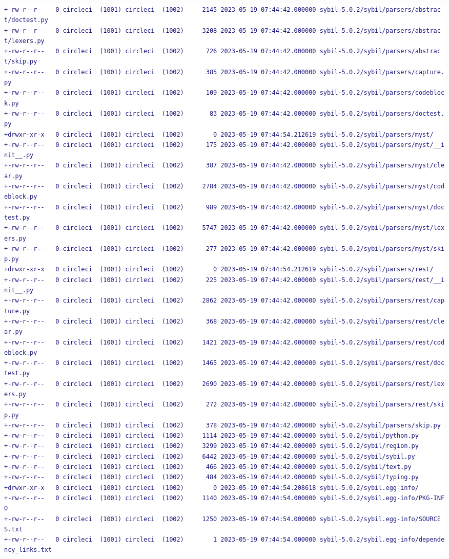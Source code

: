 ```diff
+-rw-r--r--   0 circleci  (1001) circleci  (1002)     2145 2023-05-19 07:44:42.000000 sybil-5.0.2/sybil/parsers/abstract/doctest.py
+-rw-r--r--   0 circleci  (1001) circleci  (1002)     3208 2023-05-19 07:44:42.000000 sybil-5.0.2/sybil/parsers/abstract/lexers.py
+-rw-r--r--   0 circleci  (1001) circleci  (1002)      726 2023-05-19 07:44:42.000000 sybil-5.0.2/sybil/parsers/abstract/skip.py
+-rw-r--r--   0 circleci  (1001) circleci  (1002)      385 2023-05-19 07:44:42.000000 sybil-5.0.2/sybil/parsers/capture.py
+-rw-r--r--   0 circleci  (1001) circleci  (1002)      109 2023-05-19 07:44:42.000000 sybil-5.0.2/sybil/parsers/codeblock.py
+-rw-r--r--   0 circleci  (1001) circleci  (1002)       83 2023-05-19 07:44:42.000000 sybil-5.0.2/sybil/parsers/doctest.py
+drwxr-xr-x   0 circleci  (1001) circleci  (1002)        0 2023-05-19 07:44:54.212619 sybil-5.0.2/sybil/parsers/myst/
+-rw-r--r--   0 circleci  (1001) circleci  (1002)      175 2023-05-19 07:44:42.000000 sybil-5.0.2/sybil/parsers/myst/__init__.py
+-rw-r--r--   0 circleci  (1001) circleci  (1002)      387 2023-05-19 07:44:42.000000 sybil-5.0.2/sybil/parsers/myst/clear.py
+-rw-r--r--   0 circleci  (1001) circleci  (1002)     2784 2023-05-19 07:44:42.000000 sybil-5.0.2/sybil/parsers/myst/codeblock.py
+-rw-r--r--   0 circleci  (1001) circleci  (1002)      989 2023-05-19 07:44:42.000000 sybil-5.0.2/sybil/parsers/myst/doctest.py
+-rw-r--r--   0 circleci  (1001) circleci  (1002)     5747 2023-05-19 07:44:42.000000 sybil-5.0.2/sybil/parsers/myst/lexers.py
+-rw-r--r--   0 circleci  (1001) circleci  (1002)      277 2023-05-19 07:44:42.000000 sybil-5.0.2/sybil/parsers/myst/skip.py
+drwxr-xr-x   0 circleci  (1001) circleci  (1002)        0 2023-05-19 07:44:54.212619 sybil-5.0.2/sybil/parsers/rest/
+-rw-r--r--   0 circleci  (1001) circleci  (1002)      225 2023-05-19 07:44:42.000000 sybil-5.0.2/sybil/parsers/rest/__init__.py
+-rw-r--r--   0 circleci  (1001) circleci  (1002)     2862 2023-05-19 07:44:42.000000 sybil-5.0.2/sybil/parsers/rest/capture.py
+-rw-r--r--   0 circleci  (1001) circleci  (1002)      368 2023-05-19 07:44:42.000000 sybil-5.0.2/sybil/parsers/rest/clear.py
+-rw-r--r--   0 circleci  (1001) circleci  (1002)     1421 2023-05-19 07:44:42.000000 sybil-5.0.2/sybil/parsers/rest/codeblock.py
+-rw-r--r--   0 circleci  (1001) circleci  (1002)     1465 2023-05-19 07:44:42.000000 sybil-5.0.2/sybil/parsers/rest/doctest.py
+-rw-r--r--   0 circleci  (1001) circleci  (1002)     2690 2023-05-19 07:44:42.000000 sybil-5.0.2/sybil/parsers/rest/lexers.py
+-rw-r--r--   0 circleci  (1001) circleci  (1002)      272 2023-05-19 07:44:42.000000 sybil-5.0.2/sybil/parsers/rest/skip.py
+-rw-r--r--   0 circleci  (1001) circleci  (1002)      378 2023-05-19 07:44:42.000000 sybil-5.0.2/sybil/parsers/skip.py
+-rw-r--r--   0 circleci  (1001) circleci  (1002)     1114 2023-05-19 07:44:42.000000 sybil-5.0.2/sybil/python.py
+-rw-r--r--   0 circleci  (1001) circleci  (1002)     3299 2023-05-19 07:44:42.000000 sybil-5.0.2/sybil/region.py
+-rw-r--r--   0 circleci  (1001) circleci  (1002)     6442 2023-05-19 07:44:42.000000 sybil-5.0.2/sybil/sybil.py
+-rw-r--r--   0 circleci  (1001) circleci  (1002)      466 2023-05-19 07:44:42.000000 sybil-5.0.2/sybil/text.py
+-rw-r--r--   0 circleci  (1001) circleci  (1002)      484 2023-05-19 07:44:42.000000 sybil-5.0.2/sybil/typing.py
+drwxr-xr-x   0 circleci  (1001) circleci  (1002)        0 2023-05-19 07:44:54.208618 sybil-5.0.2/sybil.egg-info/
+-rw-r--r--   0 circleci  (1001) circleci  (1002)     1140 2023-05-19 07:44:54.000000 sybil-5.0.2/sybil.egg-info/PKG-INFO
+-rw-r--r--   0 circleci  (1001) circleci  (1002)     1250 2023-05-19 07:44:54.000000 sybil-5.0.2/sybil.egg-info/SOURCES.txt
+-rw-r--r--   0 circleci  (1001) circleci  (1002)        1 2023-05-19 07:44:54.000000 sybil-5.0.2/sybil.egg-info/dependency_links.txt
```